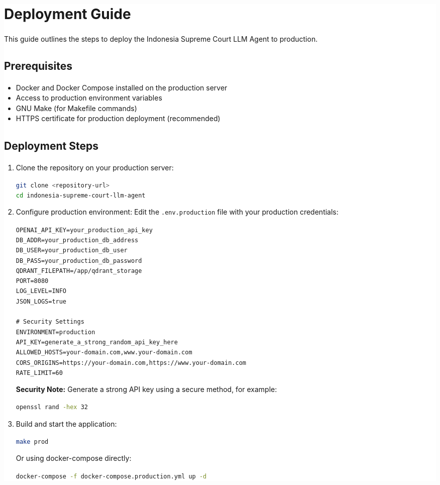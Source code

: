 # Deployment Guide

This guide outlines the steps to deploy the Indonesia Supreme Court LLM Agent to production.

## Prerequisites

- Docker and Docker Compose installed on the production server
- Access to production environment variables
- GNU Make (for Makefile commands)
- HTTPS certificate for production deployment (recommended)

## Deployment Steps

1. Clone the repository on your production server:
   ```bash
   git clone <repository-url>
   cd indonesia-supreme-court-llm-agent
   ```

2. Configure production environment:
   Edit the `.env.production` file with your production credentials:
   ```
   OPENAI_API_KEY=your_production_api_key
   DB_ADDR=your_production_db_address
   DB_USER=your_production_db_user
   DB_PASS=your_production_db_password
   QDRANT_FILEPATH=/app/qdrant_storage
   PORT=8080
   LOG_LEVEL=INFO
   JSON_LOGS=true

   # Security Settings
   ENVIRONMENT=production
   API_KEY=generate_a_strong_random_api_key_here
   ALLOWED_HOSTS=your-domain.com,www.your-domain.com
   CORS_ORIGINS=https://your-domain.com,https://www.your-domain.com
   RATE_LIMIT=60
   ```

   **Security Note:** Generate a strong API key using a secure method, for example:
   ```bash
   openssl rand -hex 32
   ```

3. Build and start the application:
   ```bash
   make prod
   ```

   Or using docker-compose directly:
   ```bash
   docker-compose -f docker-compose.production.yml up -d
   ```
